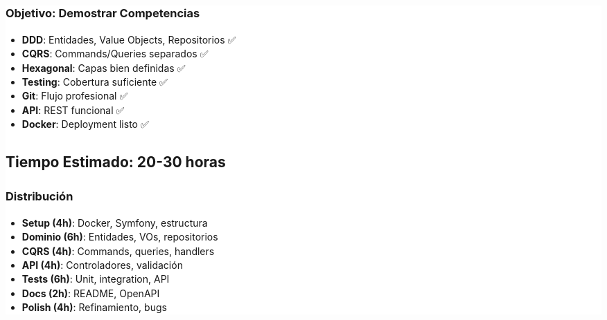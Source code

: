 ### Objetivo: Demostrar Competencias
- **DDD**: Entidades, Value Objects, Repositorios ✅
- **CQRS**: Commands/Queries separados ✅  
- **Hexagonal**: Capas bien definidas ✅
- **Testing**: Cobertura suficiente ✅
- **Git**: Flujo profesional ✅
- **API**: REST funcional ✅
- **Docker**: Deployment listo ✅

## Tiempo Estimado: 20-30 horas

### Distribución
- **Setup (4h)**: Docker, Symfony, estructura
- **Dominio (6h)**: Entidades, VOs, repositorios
- **CQRS (4h)**: Commands, queries, handlers
- **API (4h)**: Controladores, validación
- **Tests (6h)**: Unit, integration, API
- **Docs (2h)**: README, OpenAPI
- **Polish (4h)**: Refinamiento, bugs
